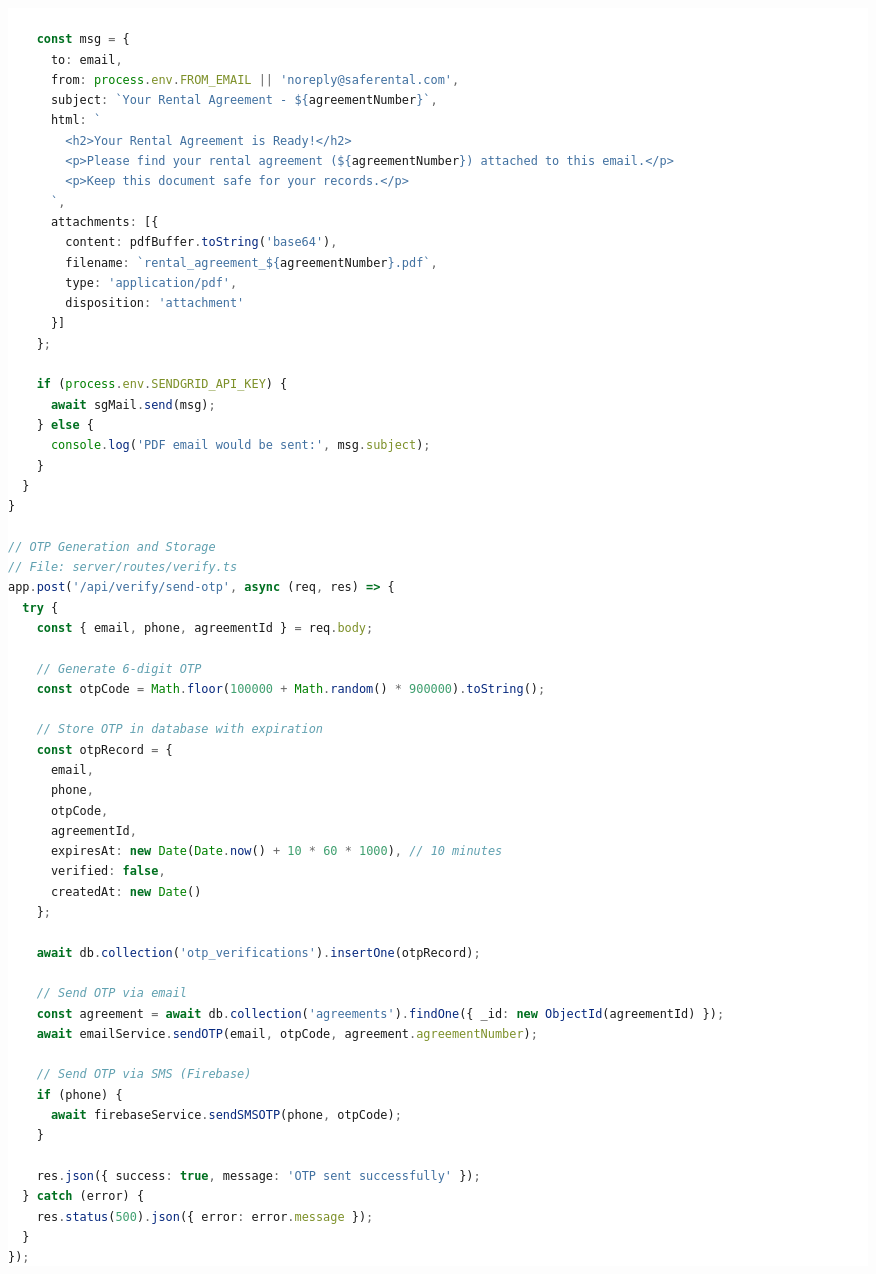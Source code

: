 ```typescript
    
    const msg = {
      to: email,
      from: process.env.FROM_EMAIL || 'noreply@saferental.com',
      subject: `Your Rental Agreement - ${agreementNumber}`,
      html: `
        <h2>Your Rental Agreement is Ready!</h2>
        <p>Please find your rental agreement (${agreementNumber}) attached to this email.</p>
        <p>Keep this document safe for your records.</p>
      `,
      attachments: [{
        content: pdfBuffer.toString('base64'),
        filename: `rental_agreement_${agreementNumber}.pdf`,
        type: 'application/pdf',
        disposition: 'attachment'
      }]
    };
    
    if (process.env.SENDGRID_API_KEY) {
      await sgMail.send(msg);
    } else {
      console.log('PDF email would be sent:', msg.subject);
    }
  }
}

// OTP Generation and Storage
// File: server/routes/verify.ts
app.post('/api/verify/send-otp', async (req, res) => {
  try {
    const { email, phone, agreementId } = req.body;
    
    // Generate 6-digit OTP
    const otpCode = Math.floor(100000 + Math.random() * 900000).toString();
    
    // Store OTP in database with expiration
    const otpRecord = {
      email,
      phone,
      otpCode,
      agreementId,
      expiresAt: new Date(Date.now() + 10 * 60 * 1000), // 10 minutes
      verified: false,
      createdAt: new Date()
    };
    
    await db.collection('otp_verifications').insertOne(otpRecord);
    
    // Send OTP via email
    const agreement = await db.collection('agreements').findOne({ _id: new ObjectId(agreementId) });
    await emailService.sendOTP(email, otpCode, agreement.agreementNumber);
    
    // Send OTP via SMS (Firebase)
    if (phone) {
      await firebaseService.sendSMSOTP(phone, otpCode);
    }
    
    res.json({ success: true, message: 'OTP sent successfully' });
  } catch (error) {
    res.status(500).json({ error: error.message });
  }
});
```